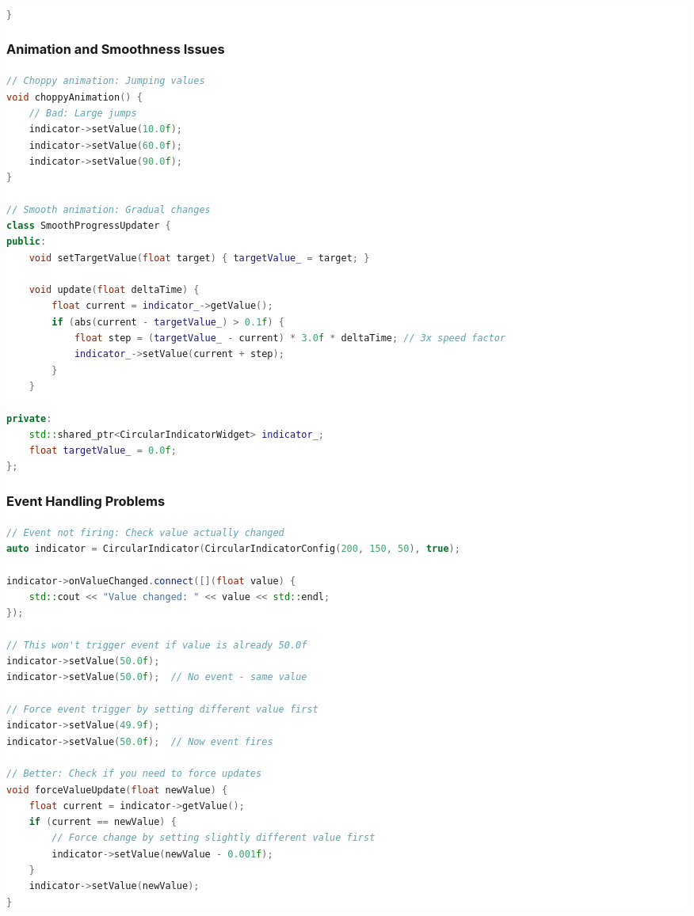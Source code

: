 ```cpp
}
```

### Animation and Smoothness Issues

```cpp
// Choppy animation: Jumping values
void choppyAnimation() {
    // Bad: Large jumps
    indicator->setValue(10.0f);
    indicator->setValue(60.0f);
    indicator->setValue(90.0f);
}

// Smooth animation: Gradual changes
class SmoothProgressUpdater {
public:
    void setTargetValue(float target) { targetValue_ = target; }
    
    void update(float deltaTime) {
        float current = indicator_->getValue();
        if (abs(current - targetValue_) > 0.1f) {
            float step = (targetValue_ - current) * 3.0f * deltaTime; // 3x speed factor
            indicator_->setValue(current + step);
        }
    }
    
private:
    std::shared_ptr<CircularIndicatorWidget> indicator_;
    float targetValue_ = 0.0f;
};
```

### Event Handling Problems

```cpp
// Event not firing: Check value actually changed
auto indicator = CircularIndicator(CircularIndicatorConfig(200, 150, 50), true);

indicator->onValueChanged.connect([](float value) {
    std::cout << "Value changed: " << value << std::endl;
});

// This won't trigger event if value is already 50.0f
indicator->setValue(50.0f);
indicator->setValue(50.0f);  // No event - same value

// Force event trigger by setting different value first
indicator->setValue(49.9f);
indicator->setValue(50.0f);  // Now event fires

// Better: Check if you need to force updates
void forceValueUpdate(float newValue) {
    float current = indicator->getValue();
    if (current == newValue) {
        // Force change by setting slightly different value first
        indicator->setValue(newValue - 0.001f);
    }
    indicator->setValue(newValue);
}
```
